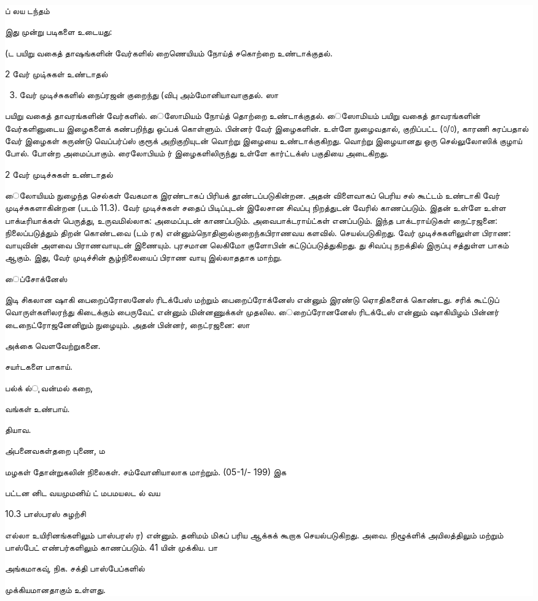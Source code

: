 ப்‌ லய டந்தம்‌

இது முன்று படிகளை உடையது:

(ட பயிறு வகைத்‌ தாஷங்களின்‌ வேர்களில்‌ றைணெயியம்‌ நோய்த்‌ சகொற்றை உண்டாக்குதல்‌.

2 வேர்‌ முடி்சுகள்‌ உண்டாதல்‌

3.  வேர்‌ முடிச்சுகளில்‌ நைப்ரஜன்‌ குறைந்து (விபு அம்மோனியாவாகுதல்‌.
ஸா

பயிறு வகைத்‌ தாவரங்களின்‌ வேர்களில்‌. ைஸோமியம்‌ நோய்த்‌ தொற்றை உண்டாக்குதல்‌. ைஸோமியம்‌ பயிறு வகைத்‌ தாவரங்களின்‌ வேர்களினுடைய இழைகளைக்‌ கண்பறிந்து ஒப்பக்‌ கொள்ளும்‌. பின்னர்‌ வேர்‌ இழைகளின்‌. உள்ளே நுழைவதால்‌, குறிப்பட்ட (௦/௦), காரணி சுரப்பதால்‌ வேர்‌ இழைகள்‌ சுருண்டு வெப்பர்ப்ஸ்‌ குரூக்‌ அறிகுறியுடன்‌ வொற்று இழையை உண்டாக்குகிறது. வொற்று இழையானது ஒரு செல்லுலோஸிக்‌ குழாய்‌ போல்‌. போன்ற அமைப்பாகும்‌. ரைலோபியம்‌ ர்‌ இழைகளிலிருந்து உள்ளே கார்ட்டக்ஸ்‌ பகுதியை அடைகிறது.

2 வேர்‌ முடிச்சுகள்‌ உண்டாதல்‌

ைலோயியம்‌ நுழைந்த செல்கள்‌ வேகமாக இரண்டாகப்‌ பிரியக்‌ தூண்டப்படுகின்றன. அதன்‌ விளைவாகப்‌ பெரிய சல்‌ கூட்டம்‌ உண்டாகி வேர்‌ முடிச்சுகளாகின்றன (படம்‌ 11.3). வேர்‌ முடிச்சுகள்‌ சதைப்‌ பிடிப்புடன்‌ இலேசான சிவப்பு நிறத்துடன்‌ வேரில்‌ காணப்படும்‌. இதன்‌ உள்ளே உள்ள பாக்டீரியாக்கள்‌ பெருத்து, உருவமில்லாக: அமைப்புடன்‌ காணப்படும்‌. அவைபாக்டராய்ட்கள்‌ எனப்படும்‌. இந்த பாக்டராய்டுகள்‌ நைட்ரஜனை: நிலைப்படுத்தும்‌ திறன்‌ கொண்டவை (டம்‌ ரக)
என்னும்நொதினால்குறைந்கபிராணவய களவில்‌. செயல்படுகிறது. வேர்‌ முடிச்சுகளிலுள்ள பிராண: வாயுவின்‌ அளவை பிராணவாயுடன்‌ இணையும்‌. புரசமான லெகிமோ குளோபின்‌ கட்டுப்படுத்துகிறது. து சிவப்பு நறக்தில்‌ இருப்பு சத்துள்ள பாகம்‌ ஆகும்‌. இது, வேர்‌ முடிச்சின்‌ சூழ்நிலையைப்‌ பிராண வாயு இல்லாததாக மாற்று.

ைப்சோக்னேஸ்‌

இடி சிகலான ஷாகி பைறைப்ரோஸனேஸ்‌ ரிடக்பேஸ்‌ மற்றும்‌ பைறைப்ரோக்னேஸ்‌ என்னும்‌ இரண்டு ஏொதிகளைக்‌ கொண்டது. சரிக்‌ கூட்டுப்‌ வொருள்களிலரந்து கிடைக்கும்‌ பைருவேட்‌ என்னும்‌ மின்னணுக்கள்‌ முதலில. ைறைப்ரோனனேஸ்‌ ரிடக்டேஸ்‌ என்னும்‌ ஷாகியிழம்‌ பின்னர்‌ டைநைட்ரோஜனேனிறும்‌ நுழையும்‌. அதன்‌ பின்னர்‌, நைட்ரஜனை:
ஸா

அக்கை வெளவேற்றுகனை.

சயா்டகளை பாகாய்‌.

பல்க்‌ ல்ு வன்மல்‌ கறை,

வங்கள்‌ உண்பாய்‌.

தியாவ.

அ்பனைவகள்தறை புணை, ம

மழகள்‌ தோன்றுகலின்‌ நிலைகள்‌. சம்வோனியாலாக மாற்றும்‌. (05-1/- 199) இக

பட்டன னிட வயமுமனிய்‌ ட்‌ மபமயலட ல்‌ வய

10.3 பாஸ்பரஸ்‌ சுழற்சி

எல்லா உயிரினங்களிலும்‌ பாஸ்பரஸ்‌ ர) என்னும்‌. தனிமம்‌ மிகப்‌ பரிய ஆக்கக்‌ கூறாக செயல்படுகிறது. அவை. நிழூக்ளிக்‌ அயிலத்திலும்‌ மற்றும்‌ பாஸ்பேட்‌ எண்பர்களிலும்‌ காணப்படும்‌. 41 யின்‌ முக்கிய.
பா

அங்கமாகவு்‌, நிக. சக்தி பாஸ்பேப்களில்‌

முக்கியமானதாகும்‌ உள்ளது.
